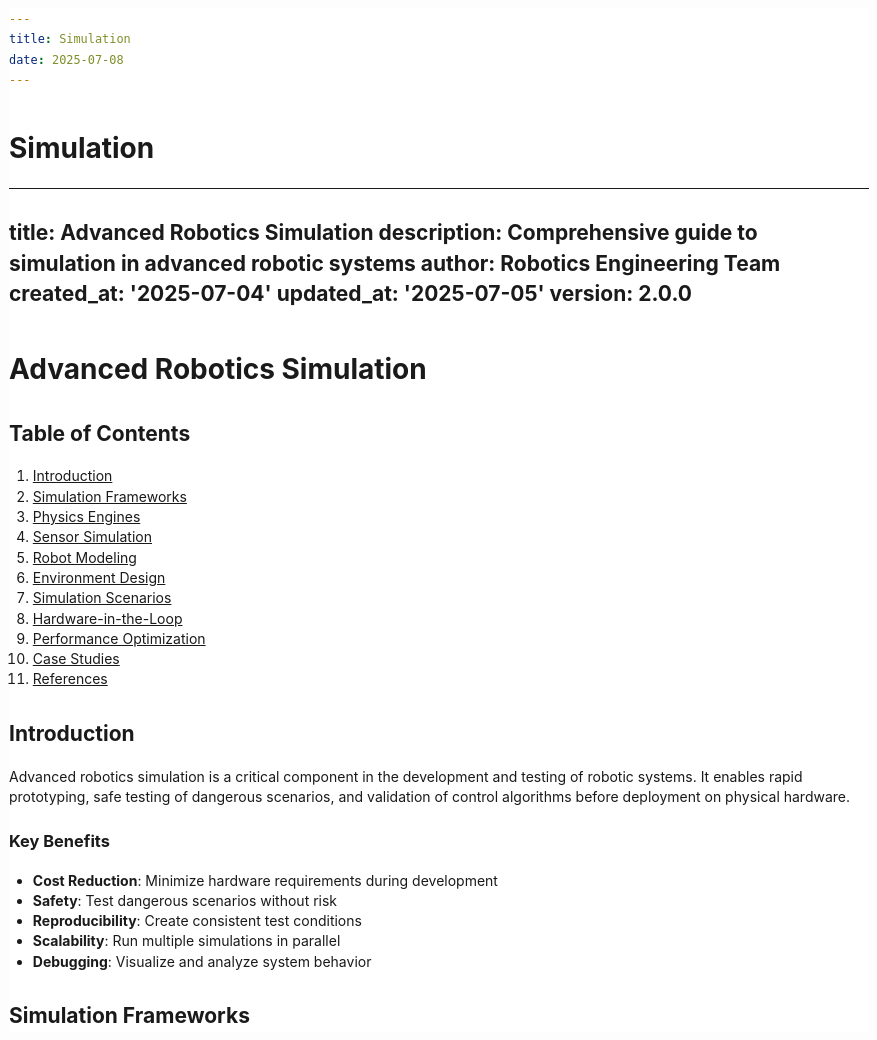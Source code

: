 ```yaml
---
title: Simulation
date: 2025-07-08
---
```


# Simulation

---
title: Advanced Robotics Simulation
description: Comprehensive guide to simulation in advanced robotic systems
author: Robotics Engineering Team
created_at: '2025-07-04'
updated_at: '2025-07-05'
version: 2.0.0
---

# Advanced Robotics Simulation

## Table of Contents

1. [Introduction](#introduction)
2. [Simulation Frameworks](#simulation-frameworks)
3. [Physics Engines](#physics-engines)
4. [Sensor Simulation](#sensor-simulation)
5. [Robot Modeling](#robot-modeling)
6. [Environment Design](#environment-design)
7. [Simulation Scenarios](#simulation-scenarios)
8. [Hardware-in-the-Loop](#hardware-in-the-loop)
9. [Performance Optimization](#performance-optimization)
10. [Case Studies](#case-studies)
11. [References](#references)

## Introduction

Advanced robotics simulation is a critical component in the development and testing of robotic systems. It enables rapid prototyping, safe testing of dangerous scenarios, and validation of control algorithms before deployment on physical hardware.

### Key Benefits
- **Cost Reduction**: Minimize hardware requirements during development
- **Safety**: Test dangerous scenarios without risk
- **Reproducibility**: Create consistent test conditions
- **Scalability**: Run multiple simulations in parallel
- **Debugging**: Visualize and analyze system behavior

## Simulation Frameworks
